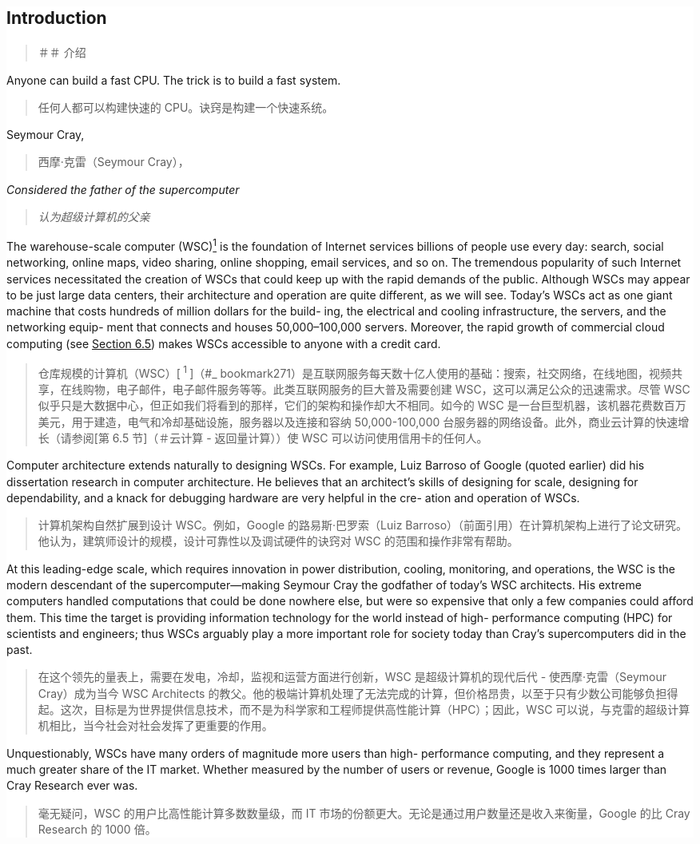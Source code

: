 ## Introduction

> ＃＃ 介绍

Anyone can build a fast CPU. The trick is to build a fast system.

> 任何人都可以构建快速的 CPU。诀窍是构建一个快速系统。

Seymour Cray,

> 西摩·克雷（Seymour Cray），

_Considered the father of the supercomputer_

> _认为超级计算机的父亲_

The warehouse-scale computer (WSC)[<sup>1</sup>](#_bookmark271) is the foundation of Internet services billions of people use every day: search, social networking, online maps, video sharing, online shopping, email services, and so on. The tremendous popularity of such Internet services necessitated the creation of WSCs that could keep up with the rapid demands of the public. Although WSCs may appear to be just large data centers, their architecture and operation are quite different, as we will see. Today’s WSCs act as one giant machine that costs hundreds of million dollars for the build- ing, the electrical and cooling infrastructure, the servers, and the networking equip- ment that connects and houses 50,000–100,000 servers. Moreover, the rapid growth of commercial cloud computing (see [Section 6.5](#cloud-computing-the-return-of-utility-computing)) makes WSCs accessible to anyone with a credit card.

> 仓库规模的计算机（WSC）[<sup> 1 </sup>]（#\_ bookmark271）是互联网服务每天数十亿人使用的基础：搜索，社交网络，在线地图，视频共享，在线购物，电子邮件，电子邮件服务等等。此类互联网服务的巨大普及需要创建 WSC，这可以满足公众的迅速需求。尽管 WSC 似乎只是大数据中心，但正如我们将看到的那样，它们的架构和操作却大不相同。如今的 WSC 是一台巨型机器，该机器花费数百万美元，用于建造，电气和冷却基础设施，服务器以及连接和容纳 50,000-100,000 台服务器的网络设备。此外，商业云计算的快速增长（请参阅[第 6.5 节]（＃云计算 - 返回量计算））使 WSC 可以访问使用信用卡的任何人。

Computer architecture extends naturally to designing WSCs. For example, Luiz Barroso of Google (quoted earlier) did his dissertation research in computer architecture. He believes that an architect’s skills of designing for scale, designing for dependability, and a knack for debugging hardware are very helpful in the cre- ation and operation of WSCs.

> 计算机架构自然扩展到设计 WSC。例如，Google 的路易斯·巴罗索（Luiz Barroso）（前面引用）在计算机架构上进行了论文研究。他认为，建筑师设计的规模，设计可靠性以及调试硬件的诀窍对 WSC 的范围和操作非常有帮助。

At this leading-edge scale, which requires innovation in power distribution, cooling, monitoring, and operations, the WSC is the modern descendant of the supercomputer—making Seymour Cray the godfather of today’s WSC architects. His extreme computers handled computations that could be done nowhere else, but were so expensive that only a few companies could afford them. This time the target is providing information technology for the world instead of high- performance computing (HPC) for scientists and engineers; thus WSCs arguably play a more important role for society today than Cray’s supercomputers did in the past.

> 在这个领先的量表上，需要在发电，冷却，监视和运营方面进行创新，WSC 是超级计算机的现代后代 - 使西摩·克雷（Seymour Cray）成为当今 WSC Architects 的教父。他的极端计算机处理了无法完成的计算，但价格昂贵，以至于只有少数公司能够负担得起。这次，目标是为世界提供信息技术，而不是为科学家和工程师提供高性能计算（HPC）；因此，WSC 可以说，与克雷的超级计算机相比，当今社会对社会发挥了更重要的作用。

Unquestionably, WSCs have many orders of magnitude more users than high- performance computing, and they represent a much greater share of the IT market. Whether measured by the number of users or revenue, Google is 1000 times larger than Cray Research ever was.

> 毫无疑问，WSC 的用户比高性能计算多数数量级，而 IT 市场的份额更大。无论是通过用户数量还是收入来衡量，Google 的比 Cray Research 的 1000 倍。
